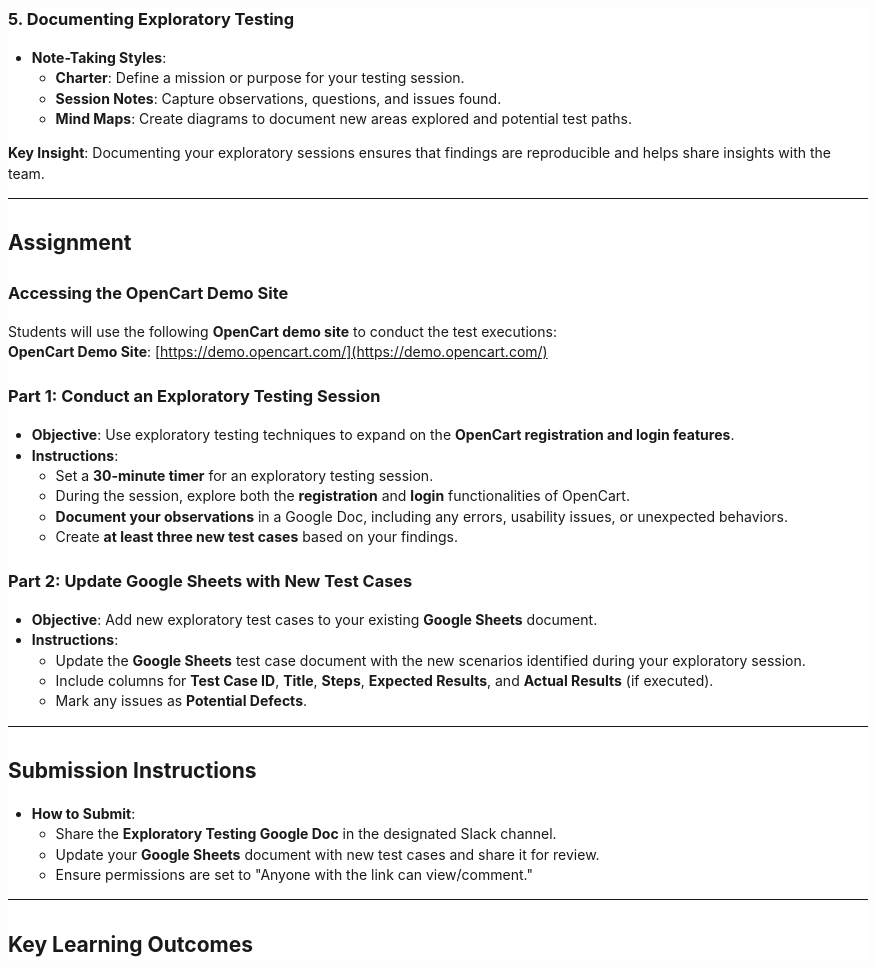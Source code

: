 ### 5. Documenting Exploratory Testing

- **Note-Taking Styles**:
  - **Charter**: Define a mission or purpose for your testing session.
  - **Session Notes**: Capture observations, questions, and issues found.
  - **Mind Maps**: Create diagrams to document new areas explored and potential test paths.

**Key Insight**: Documenting your exploratory sessions ensures that findings are reproducible and helps share insights with the team.

---

## Assignment

### Accessing the OpenCart Demo Site

Students will use the following **OpenCart demo site** to conduct the test executions:  
**OpenCart Demo Site**: [https://demo.opencart.com/](https://demo.opencart.com/)

### Part 1: Conduct an Exploratory Testing Session

- **Objective**: Use exploratory testing techniques to expand on the **OpenCart registration and login features**.
- **Instructions**:
  - Set a **30-minute timer** for an exploratory testing session.
  - During the session, explore both the **registration** and **login** functionalities of OpenCart.
  - **Document your observations** in a Google Doc, including any errors, usability issues, or unexpected behaviors.
  - Create **at least three new test cases** based on your findings.

### Part 2: Update Google Sheets with New Test Cases

- **Objective**: Add new exploratory test cases to your existing **Google Sheets** document.
- **Instructions**:
  - Update the **Google Sheets** test case document with the new scenarios identified during your exploratory session.
  - Include columns for **Test Case ID**, **Title**, **Steps**, **Expected Results**, and **Actual Results** (if executed).
  - Mark any issues as **Potential Defects**.

---

## Submission Instructions

- **How to Submit**:
  - Share the **Exploratory Testing Google Doc** in the designated Slack channel.
  - Update your **Google Sheets** document with new test cases and share it for review.
  - Ensure permissions are set to "Anyone with the link can view/comment."

---

## Key Learning Outcomes
